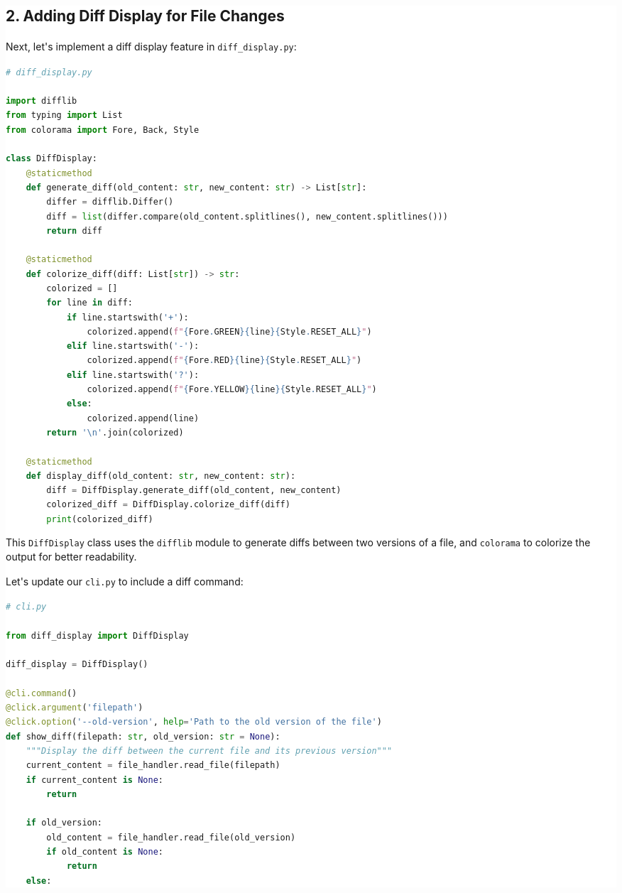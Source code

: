 ## 2. Adding Diff Display for File Changes

Next, let's implement a diff display feature in `diff_display.py`:

```python
# diff_display.py

import difflib
from typing import List
from colorama import Fore, Back, Style

class DiffDisplay:
    @staticmethod
    def generate_diff(old_content: str, new_content: str) -> List[str]:
        differ = difflib.Differ()
        diff = list(differ.compare(old_content.splitlines(), new_content.splitlines()))
        return diff

    @staticmethod
    def colorize_diff(diff: List[str]) -> str:
        colorized = []
        for line in diff:
            if line.startswith('+'):
                colorized.append(f"{Fore.GREEN}{line}{Style.RESET_ALL}")
            elif line.startswith('-'):
                colorized.append(f"{Fore.RED}{line}{Style.RESET_ALL}")
            elif line.startswith('?'):
                colorized.append(f"{Fore.YELLOW}{line}{Style.RESET_ALL}")
            else:
                colorized.append(line)
        return '\n'.join(colorized)

    @staticmethod
    def display_diff(old_content: str, new_content: str):
        diff = DiffDisplay.generate_diff(old_content, new_content)
        colorized_diff = DiffDisplay.colorize_diff(diff)
        print(colorized_diff)
```

This `DiffDisplay` class uses the `difflib` module to generate diffs between two versions of a file, and `colorama` to colorize the output for better readability.

Let's update our `cli.py` to include a diff command:

```python
# cli.py

from diff_display import DiffDisplay

diff_display = DiffDisplay()

@cli.command()
@click.argument('filepath')
@click.option('--old-version', help='Path to the old version of the file')
def show_diff(filepath: str, old_version: str = None):
    """Display the diff between the current file and its previous version"""
    current_content = file_handler.read_file(filepath)
    if current_content is None:
        return
    
    if old_version:
        old_content = file_handler.read_file(old_version)
        if old_content is None:
            return
    else:
```